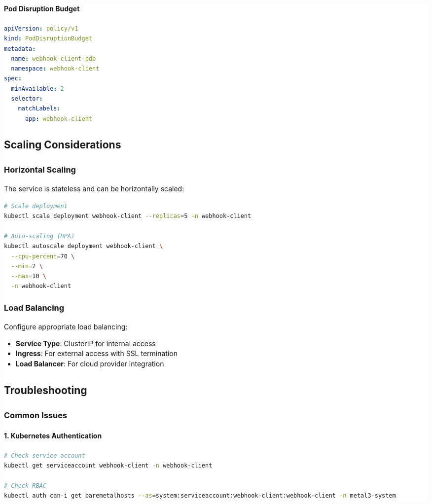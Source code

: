 #### Pod Disruption Budget

```yaml
apiVersion: policy/v1
kind: PodDisruptionBudget
metadata:
  name: webhook-client-pdb
  namespace: webhook-client
spec:
  minAvailable: 2
  selector:
    matchLabels:
      app: webhook-client
```

## Scaling Considerations

### Horizontal Scaling

The service is stateless and can be horizontally scaled:

```bash
# Scale deployment
kubectl scale deployment webhook-client --replicas=5 -n webhook-client

# Auto-scaling (HPA)
kubectl autoscale deployment webhook-client \
  --cpu-percent=70 \
  --min=2 \
  --max=10 \
  -n webhook-client
```

### Load Balancing

Configure appropriate load balancing:

- **Service Type**: ClusterIP for internal access
- **Ingress**: For external access with SSL termination
- **Load Balancer**: For cloud provider integration

## Troubleshooting

### Common Issues

#### 1. Kubernetes Authentication

```bash
# Check service account
kubectl get serviceaccount webhook-client -n webhook-client

# Check RBAC
kubectl auth can-i get baremetalhosts --as=system:serviceaccount:webhook-client:webhook-client -n metal3-system
```
